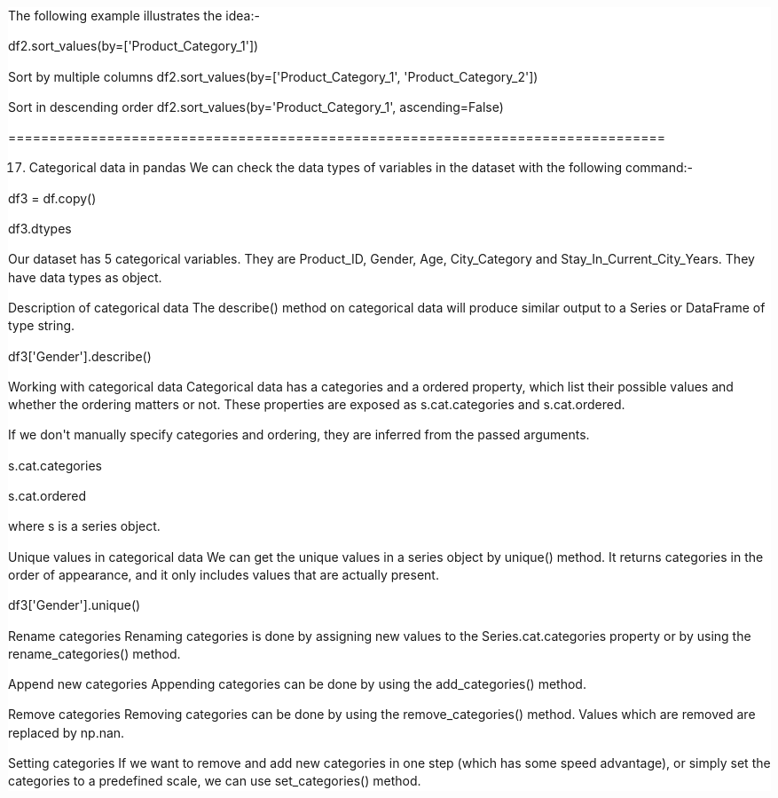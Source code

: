 The following example illustrates the idea:-

df2.sort_values(by=['Product_Category_1'])

Sort by multiple columns
df2.sort_values(by=['Product_Category_1', 'Product_Category_2'])

Sort in descending order
df2.sort_values(by='Product_Category_1', ascending=False)

================================================================================

17. Categorical data in pandas
We can check the data types of variables in the dataset with the following command:-

df3 = df.copy()

df3.dtypes

Our dataset has 5 categorical variables. They are Product_ID, Gender, Age, City_Category and Stay_In_Current_City_Years. They have data types as object.

Description of categorical data
The describe() method on categorical data will produce similar output to a Series or DataFrame of type string.

df3['Gender'].describe()

Working with categorical data
Categorical data has a categories and a ordered property, which list their possible values and whether the ordering matters or not. These properties are exposed as s.cat.categories and s.cat.ordered.

If we don't manually specify categories and ordering, they are inferred from the passed arguments.

s.cat.categories

s.cat.ordered

where s is a series object.

Unique values in categorical data
We can get the unique values in a series object by unique() method. It returns categories in the order of appearance, and it only includes values that are actually present.

df3['Gender'].unique()

Rename categories
Renaming categories is done by assigning new values to the Series.cat.categories property or by using the rename_categories() method.

Append new categories
Appending categories can be done by using the add_categories() method.

Remove categories
Removing categories can be done by using the remove_categories() method. Values which are removed are replaced by np.nan.

Setting categories
If we want to remove and add new categories in one step (which has some speed advantage), or simply set the categories to a predefined scale, we can use set_categories() method.
